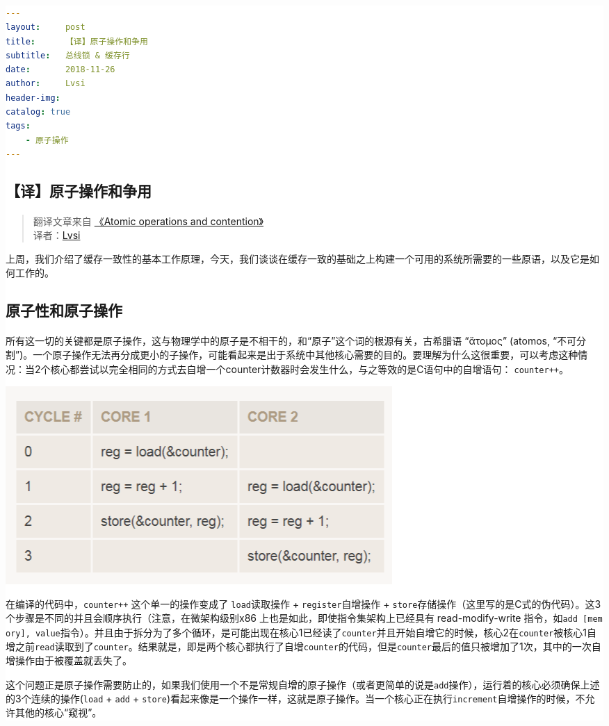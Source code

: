 ```yaml
---
layout:     post
title:      【译】原子操作和争用
subtitle:   总线锁 & 缓存行
date:       2018-11-26
author:     Lvsi
header-img: 
catalog: true
tags:
    - 原子操作
---
```


## 【译】原子操作和争用

> 翻译文章来自 [《Atomic operations and contention》](https://fgiesen.wordpress.com/2014/08/18/atomics-and-contention/)<br>
> 译者：[Lvsi](https://github.com/Lvsi-China)

上周，我们介绍了缓存一致性的基本工作原理，今天，我们谈谈在缓存一致的基础之上构建一个可用的系统所需要的一些原语，以及它是如何工作的。

## 原子性和原子操作

所有这一切的关键都是原子操作，这与物理学中的原子是不相干的，和“原子”这个词的根源有关，古希腊语 “ἄτομος” (atomos, “不可分割”)。一个原子操作无法再分成更小的子操作，可能看起来是出于系统中其他核心需要的目的。要理解为什么这很重要，可以考虑这种情况：当2个核心都尝试以完全相同的方式去自增一个counter计数器时会发生什么，与之等效的是C语句中的自增语句： ```counter++```。

<img src="/img/posts/2018/11-26/1.png">

在编译的代码中，```counter++``` 这个单一的操作变成了 ```load```读取操作 + ```register```自增操作 + ```store```存储操作（这里写的是C式的伪代码）。这3个步骤是不同的并且会顺序执行（注意，在微架构级别x86 上也是如此，即使指令集架构上已经具有 read-modify-write 指令，如```add [memory], value```指令）。并且由于拆分为了多个循环，是可能出现在核心1已经读了```counter```并且开始自增它的时候，核心2在```counter```被核心1自增之前```read```读取到了```counter```。结果就是，即是两个核心都执行了自增```counter```的代码，但是```counter```最后的值只被增加了1次，其中的一次自增操作由于被覆盖就丢失了。

这个问题正是原子操作需要防止的，如果我们使用一个不是常规自增的原子操作（或者更简单的说是```add```操作），运行着的核心必须确保上述的3个连续的操作(```load``` + ```add``` + ```store```)看起来像是一个操作一样，这就是原子操作。当一个核心正在执行```increment```自增操作的时候，不允许其他的核心“窥视”。
